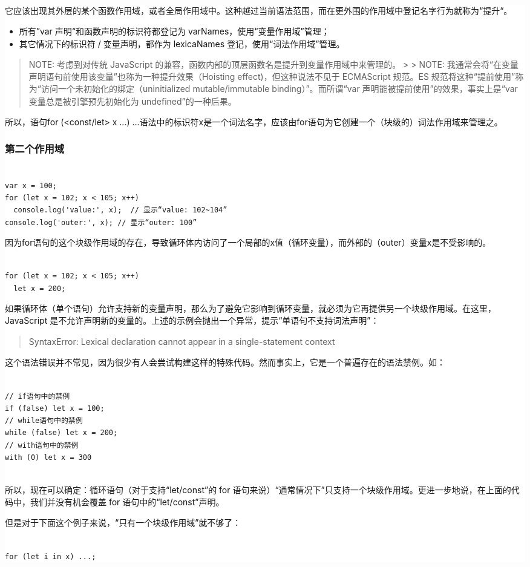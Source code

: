 它应该出现其外层的某个函数作用域，或者全局作用域中。这种越过当前语法范围，而在更外围的作用域中登记名字行为就称为“提升“。

- 所有”var 声明“和函数声明的标识符都登记为 varNames，使用“变量作用域”管理；
- 其它情况下的标识符 / 变量声明，都作为 lexicaNames 登记，使用“词法作用域”管理。


> NOTE: 考虑到对传统 JavaScript 的兼容，函数内部的顶层函数名是提升到变量作用域中来管理的。 > > NOTE: 我通常会将“在变量声明语句前使用该变量”也称为一种提升效果（Hoisting effect)，但这种说法不见于 ECMAScript 规范。ES 规范将这种“提前使用”称为“访问一个未初始化的绑定（uninitialized mutable/immutable binding）”。而所谓“var 声明能被提前使用”的效果，事实上是“var 变量总是被引擎预先初始化为 undefined”的一种后果。

所以，语句for (<const/let> x ...) ...语法中的标识符x是一个词法名字，应该由for语句为它创建一个（块级的）词法作用域来管理之。

### 第二个作用域

```

var x = 100;
for (let x = 102; x < 105; x++)
  console.log('value:', x);  // 显示“value: 102~104”
console.log('outer:', x); // 显示“outer: 100”

```

因为for语句的这个块级作用域的存在，导致循环体内访问了一个局部的x值（循环变量），而外部的（outer）变量x是不受影响的。

```

for (let x = 102; x < 105; x++)
  let x = 200;

```

如果循环体（单个语句）允许支持新的变量声明，那么为了避免它影响到循环变量，就必须为它再提供另一个块级作用域。在这里，JavaScript 是不允许声明新的变量的。上述的示例会抛出一个异常，提示“单语句不支持词法声明”：
>  SyntaxError: Lexical declaration cannot appear in a single-statement context

这个语法错误并不常见，因为很少有人会尝试构建这样的特殊代码。然而事实上，它是一个普遍存在的语法禁例。如：
```

// if语句中的禁例
if (false) let x = 100;
// while语句中的禁例
while (false) let x = 200;
// with语句中的禁例
with (0) let x = 300


```

所以，现在可以确定：循环语句（对于支持“let/const”的 for 语句来说）“通常情况下”只支持一个块级作用域。更进一步地说，在上面的代码中，我们并没有机会覆盖 for 语句中的“let/const”声明。

但是对于下面这个例子来说，“只有一个块级作用域”就不够了：


```

for (let i in x) ...;

```

